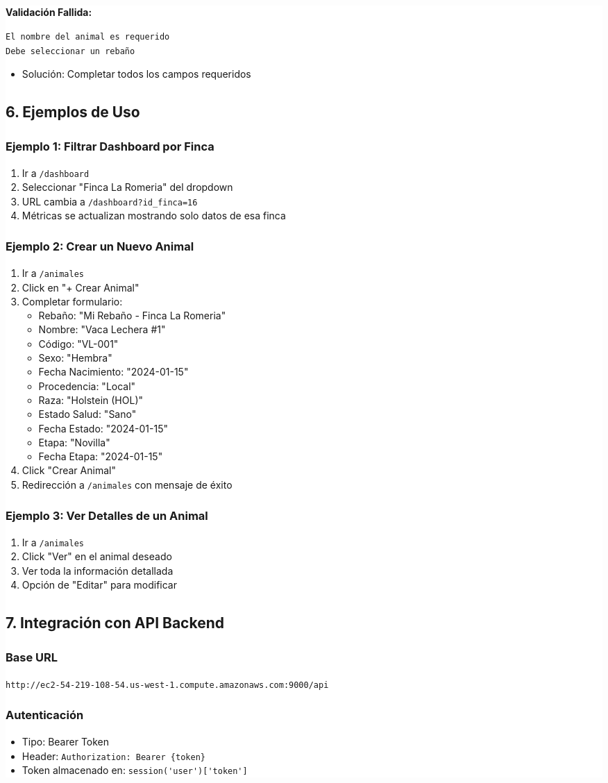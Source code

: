 **Validación Fallida:**
```
El nombre del animal es requerido
Debe seleccionar un rebaño
```
- Solución: Completar todos los campos requeridos

## 6. Ejemplos de Uso

### Ejemplo 1: Filtrar Dashboard por Finca

1. Ir a `/dashboard`
2. Seleccionar "Finca La Romeria" del dropdown
3. URL cambia a `/dashboard?id_finca=16`
4. Métricas se actualizan mostrando solo datos de esa finca

### Ejemplo 2: Crear un Nuevo Animal

1. Ir a `/animales`
2. Click en "+ Crear Animal"
3. Completar formulario:
   - Rebaño: "Mi Rebaño - Finca La Romeria"
   - Nombre: "Vaca Lechera #1"
   - Código: "VL-001"
   - Sexo: "Hembra"
   - Fecha Nacimiento: "2024-01-15"
   - Procedencia: "Local"
   - Raza: "Holstein (HOL)"
   - Estado Salud: "Sano"
   - Fecha Estado: "2024-01-15"
   - Etapa: "Novilla"
   - Fecha Etapa: "2024-01-15"
4. Click "Crear Animal"
5. Redirección a `/animales` con mensaje de éxito

### Ejemplo 3: Ver Detalles de un Animal

1. Ir a `/animales`
2. Click "Ver" en el animal deseado
3. Ver toda la información detallada
4. Opción de "Editar" para modificar

## 7. Integración con API Backend

### Base URL
```
http://ec2-54-219-108-54.us-west-1.compute.amazonaws.com:9000/api
```

### Autenticación
- Tipo: Bearer Token
- Header: `Authorization: Bearer {token}`
- Token almacenado en: `session('user')['token']`
